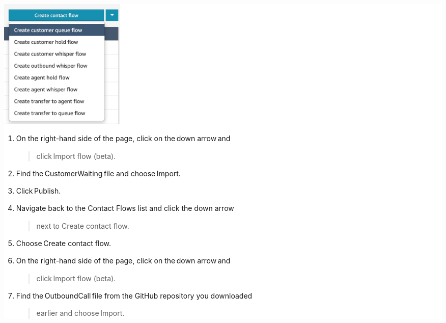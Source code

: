 <img src="media/image15.png" style="width:2.37778in;height:2.44792in" alt="Graphical user interface, application Description automatically generated" />

1.  On the right-hand side of the page, click on the down arrow and
    > click Import flow (beta).  



1.  Find the CustomerWaiting file and choose Import. 



1.  Click Publish. 



1.  Navigate back to the Contact Flows list and click the down arrow
    > next to Create contact flow. 



1.  Choose Create contact flow. 



1.  On the right-hand side of the page, click on the down arrow and
    > click Import flow (beta).  



1.  Find the OutboundCall file from the GitHub repository you downloaded
    > earlier and choose Import. 

